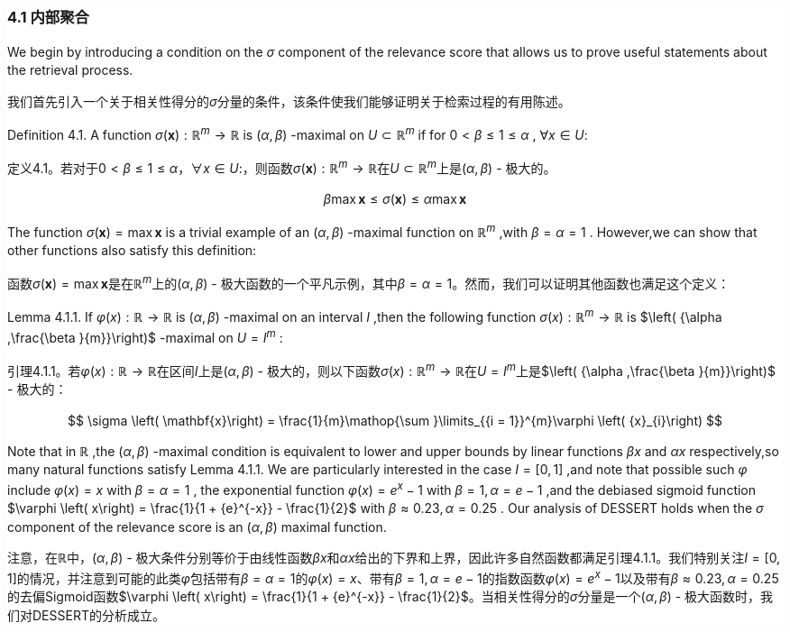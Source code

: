 ### 4.1 内部聚合

We begin by introducing a condition on the $\sigma$ component of the relevance score that allows us to prove useful statements about the retrieval process.

我们首先引入一个关于相关性得分的$\sigma$分量的条件，该条件使我们能够证明关于检索过程的有用陈述。

Definition 4.1. A function $\sigma \left( \mathbf{x}\right)  : {\mathbb{R}}^{m} \rightarrow  \mathbb{R}$ is $\left( {\alpha ,\beta }\right)$ -maximal on $U \subset  {\mathbb{R}}^{m}$ if for $0 < \beta  \leq  1 \leq  \alpha$ , $\forall x \in  U :$

定义4.1。若对于$0 < \beta  \leq  1 \leq  \alpha$，$\forall x \in  U :$，则函数$\sigma \left( \mathbf{x}\right)  : {\mathbb{R}}^{m} \rightarrow  \mathbb{R}$在$U \subset  {\mathbb{R}}^{m}$上是$\left( {\alpha ,\beta }\right)$ - 极大的。

$$
\beta \max \mathbf{x} \leq  \sigma \left( \mathbf{x}\right)  \leq  \alpha \max \mathbf{x}
$$

The function $\sigma \left( \mathbf{x}\right)  = \max \mathbf{x}$ is a trivial example of an $\left( {\alpha ,\beta }\right)$ -maximal function on ${\mathbb{R}}^{m}$ ,with $\beta  = \alpha  = 1$ . However,we can show that other functions also satisfy this definition:

函数$\sigma \left( \mathbf{x}\right)  = \max \mathbf{x}$是在${\mathbb{R}}^{m}$上的$\left( {\alpha ,\beta }\right)$ - 极大函数的一个平凡示例，其中$\beta  = \alpha  = 1$。然而，我们可以证明其他函数也满足这个定义：

Lemma 4.1.1. If $\varphi \left( x\right)  : \mathbb{R} \rightarrow  \mathbb{R}$ is $\left( {\alpha ,\beta }\right)$ -maximal on an interval $I$ ,then the following function $\sigma \left( x\right)  : {\mathbb{R}}^{m} \rightarrow  \mathbb{R}$ is $\left( {\alpha ,\frac{\beta }{m}}\right)$ -maximal on $U = {I}^{m}$ :

引理4.1.1。若$\varphi \left( x\right)  : \mathbb{R} \rightarrow  \mathbb{R}$在区间$I$上是$\left( {\alpha ,\beta }\right)$ - 极大的，则以下函数$\sigma \left( x\right)  : {\mathbb{R}}^{m} \rightarrow  \mathbb{R}$在$U = {I}^{m}$上是$\left( {\alpha ,\frac{\beta }{m}}\right)$ - 极大的：

$$
\sigma \left( \mathbf{x}\right)  = \frac{1}{m}\mathop{\sum }\limits_{{i = 1}}^{m}\varphi \left( {x}_{i}\right) 
$$

Note that in $\mathbb{R}$ ,the $\left( {\alpha ,\beta }\right)$ -maximal condition is equivalent to lower and upper bounds by linear functions ${\beta x}$ and ${\alpha x}$ respectively,so many natural functions satisfy Lemma 4.1.1. We are particularly interested in the case $I = \left\lbrack  {0,1}\right\rbrack$ ,and note that possible such $\varphi$ include $\varphi \left( x\right)  = x$ with $\beta  = \alpha  = 1$ , the exponential function $\varphi \left( x\right)  = {e}^{x} - 1$ with $\beta  = 1,\alpha  = e - 1$ ,and the debiased sigmoid function $\varphi \left( x\right)  = \frac{1}{1 + {e}^{-x}} - \frac{1}{2}$ with $\beta  \approx  {0.23},\alpha  = {0.25}$ . Our analysis of DESSERT holds when the $\sigma$ component of the relevance score is an $\left( {\alpha ,\beta }\right)$ maximal function.

注意，在$\mathbb{R}$中，$\left( {\alpha ,\beta }\right)$ - 极大条件分别等价于由线性函数${\beta x}$和${\alpha x}$给出的下界和上界，因此许多自然函数都满足引理4.1.1。我们特别关注$I = \left\lbrack  {0,1}\right\rbrack$的情况，并注意到可能的此类$\varphi$包括带有$\beta  = \alpha  = 1$的$\varphi \left( x\right)  = x$、带有$\beta  = 1,\alpha  = e - 1$的指数函数$\varphi \left( x\right)  = {e}^{x} - 1$以及带有$\beta  \approx  {0.23},\alpha  = {0.25}$的去偏Sigmoid函数$\varphi \left( x\right)  = \frac{1}{1 + {e}^{-x}} - \frac{1}{2}$。当相关性得分的$\sigma$分量是一个$\left( {\alpha ,\beta }\right)$ - 极大函数时，我们对DESSERT的分析成立。
